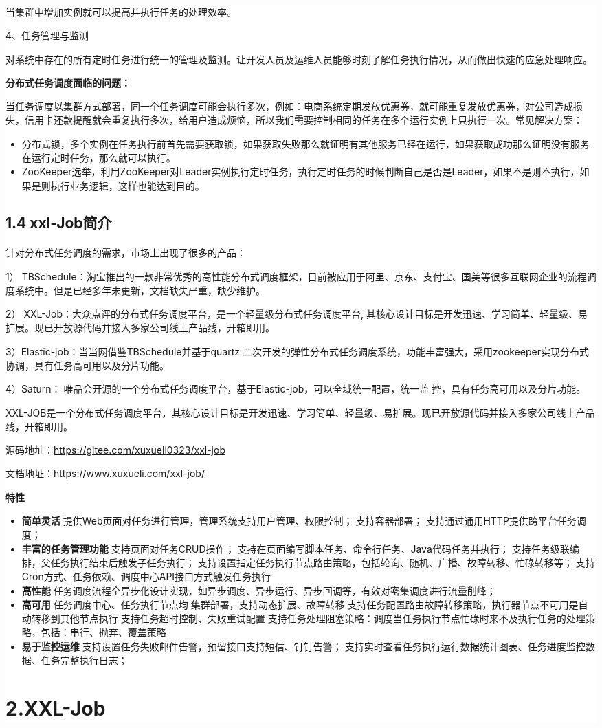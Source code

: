 当集群中增加实例就可以提高并执行任务的处理效率。

4、任务管理与监测

对系统中存在的所有定时任务进行统一的管理及监测。让开发人员及运维人员能够时刻了解任务执行情况，从而做出快速的应急处理响应。

**分布式任务调度面临的问题：**

当任务调度以集群方式部署，同一个任务调度可能会执行多次，例如：电商系统定期发放优惠券，就可能重复发放优惠券，对公司造成损失，信用卡还款提醒就会重复执行多次，给用户造成烦恼，所以我们需要控制相同的任务在多个运行实例上只执行一次。常见解决方案：

- 分布式锁，多个实例在任务执行前首先需要获取锁，如果获取失败那么就证明有其他服务已经在运行，如果获取成功那么证明没有服务在运行定时任务，那么就可以执行。
- ZooKeeper选举，利用ZooKeeper对Leader实例执行定时任务，执行定时任务的时候判断自己是否是Leader，如果不是则不执行，如果是则执行业务逻辑，这样也能达到目的。

## 1.4 xxl-Job简介

针对分布式任务调度的需求，市场上出现了很多的产品：

1） TBSchedule：淘宝推出的一款非常优秀的高性能分布式调度框架，目前被应用于阿里、京东、支付宝、国美等很多互联网企业的流程调度系统中。但是已经多年未更新，文档缺失严重，缺少维护。

2） XXL-Job：大众点评的分布式任务调度平台，是一个轻量级分布式任务调度平台, 其核心设计目标是开发迅速、学习简单、轻量级、易扩展。现已开放源代码并接入多家公司线上产品线，开箱即用。

3）Elastic-job：当当网借鉴TBSchedule并基于quartz 二次开发的弹性分布式任务调度系统，功能丰富强大，采用zookeeper实现分布式协调，具有任务高可用以及分片功能。

4）Saturn： 唯品会开源的一个分布式任务调度平台，基于Elastic-job，可以全域统一配置，统一监
控，具有任务高可用以及分片功能。 

XXL-JOB是一个分布式任务调度平台，其核心设计目标是开发迅速、学习简单、轻量级、易扩展。现已开放源代码并接入多家公司线上产品线，开箱即用。

源码地址：https://gitee.com/xuxueli0323/xxl-job

文档地址：https://www.xuxueli.com/xxl-job/

**特性**

- **简单灵活**
  提供Web页面对任务进行管理，管理系统支持用户管理、权限控制；
  支持容器部署；
  支持通过通用HTTP提供跨平台任务调度；
- **丰富的任务管理功能**
  支持页面对任务CRUD操作；
  支持在页面编写脚本任务、命令行任务、Java代码任务并执行；
  支持任务级联编排，父任务执行结束后触发子任务执行；
  支持设置指定任务执行节点路由策略，包括轮询、随机、广播、故障转移、忙碌转移等；
  支持Cron方式、任务依赖、调度中心API接口方式触发任务执行
- **高性能**
  任务调度流程全异步化设计实现，如异步调度、异步运行、异步回调等，有效对密集调度进行流量削峰；
- **高可用**
  任务调度中心、任务执行节点均 集群部署，支持动态扩展、故障转移
  支持任务配置路由故障转移策略，执行器节点不可用是自动转移到其他节点执行
  支持任务超时控制、失败重试配置
  支持任务处理阻塞策略：调度当任务执行节点忙碌时来不及执行任务的处理策略，包括：串行、抛弃、覆盖策略
- **易于监控运维**
  支持设置任务失败邮件告警，预留接口支持短信、钉钉告警；
  支持实时查看任务执行运行数据统计图表、任务进度监控数据、任务完整执行日志；

# 2.XXL-Job
